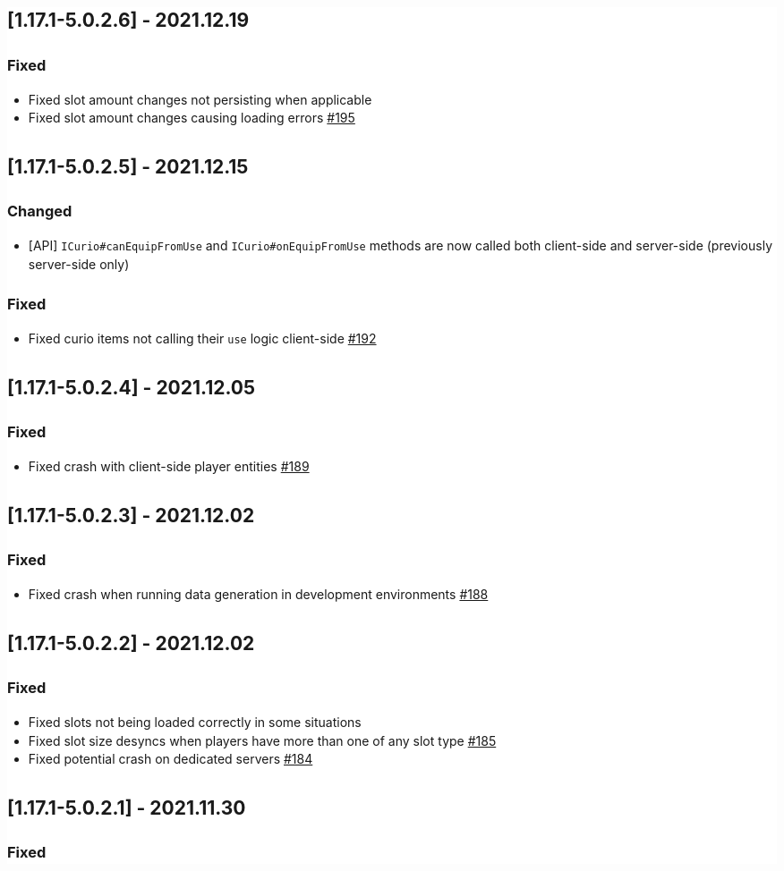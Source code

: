 ## [1.17.1-5.0.2.6] - 2021.12.19

### Fixed

- Fixed slot amount changes not persisting when applicable
- Fixed slot amount changes causing loading errors [#195](https://github.com/TheIllusiveC4/Curios/issues/195)

## [1.17.1-5.0.2.5] - 2021.12.15

### Changed

- [API] `ICurio#canEquipFromUse` and `ICurio#onEquipFromUse` methods are now called both client-side and server-side
  (previously server-side only)

### Fixed

- Fixed curio items not calling their `use` logic client-side [#192](https://github.com/TheIllusiveC4/Curios/issues/192)

## [1.17.1-5.0.2.4] - 2021.12.05

### Fixed

- Fixed crash with client-side player entities [#189](https://github.com/TheIllusiveC4/Curios/issues/189)

## [1.17.1-5.0.2.3] - 2021.12.02

### Fixed

- Fixed crash when running data generation in development
  environments [#188](https://github.com/TheIllusiveC4/Curios/issues/188)

## [1.17.1-5.0.2.2] - 2021.12.02

### Fixed

- Fixed slots not being loaded correctly in some situations
- Fixed slot size desyncs when players have more than one of any slot
  type [#185](https://github.com/TheIllusiveC4/Curios/issues/185)
- Fixed potential crash on dedicated servers [#184](https://github.com/TheIllusiveC4/Curios/issues/184)

## [1.17.1-5.0.2.1] - 2021.11.30

### Fixed
